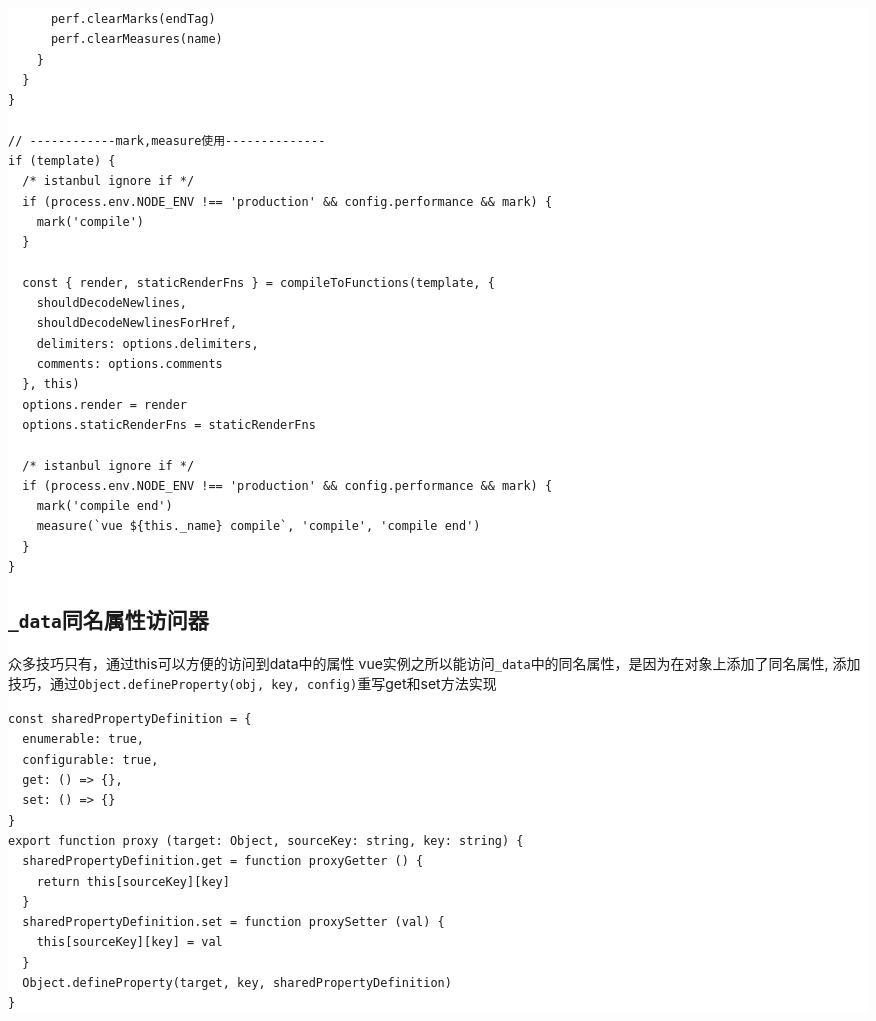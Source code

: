   ```
        perf.clearMarks(endTag)
        perf.clearMeasures(name)
      }
    }
  }

  // ------------mark,measure使用--------------
  if (template) {
    /* istanbul ignore if */
    if (process.env.NODE_ENV !== 'production' && config.performance && mark) {
      mark('compile')
    }

    const { render, staticRenderFns } = compileToFunctions(template, {
      shouldDecodeNewlines,
      shouldDecodeNewlinesForHref,
      delimiters: options.delimiters,
      comments: options.comments
    }, this)
    options.render = render
    options.staticRenderFns = staticRenderFns

    /* istanbul ignore if */
    if (process.env.NODE_ENV !== 'production' && config.performance && mark) {
      mark('compile end')
      measure(`vue ${this._name} compile`, 'compile', 'compile end')
    }
  }
  ```

## `_data`同名属性访问器
  众多技巧只有，通过this可以方便的访问到data中的属性
  vue实例之所以能访问`_data`中的同名属性，是因为在对象上添加了同名属性, 添加技巧，通过`Object.defineProperty(obj, key, config)`重写get和set方法实现
  ```
  const sharedPropertyDefinition = {
    enumerable: true,
    configurable: true,
    get: () => {},
    set: () => {}
  }
  export function proxy (target: Object, sourceKey: string, key: string) {
    sharedPropertyDefinition.get = function proxyGetter () {
      return this[sourceKey][key]
    }
    sharedPropertyDefinition.set = function proxySetter (val) {
      this[sourceKey][key] = val
    }
    Object.defineProperty(target, key, sharedPropertyDefinition)
  }
  ```
